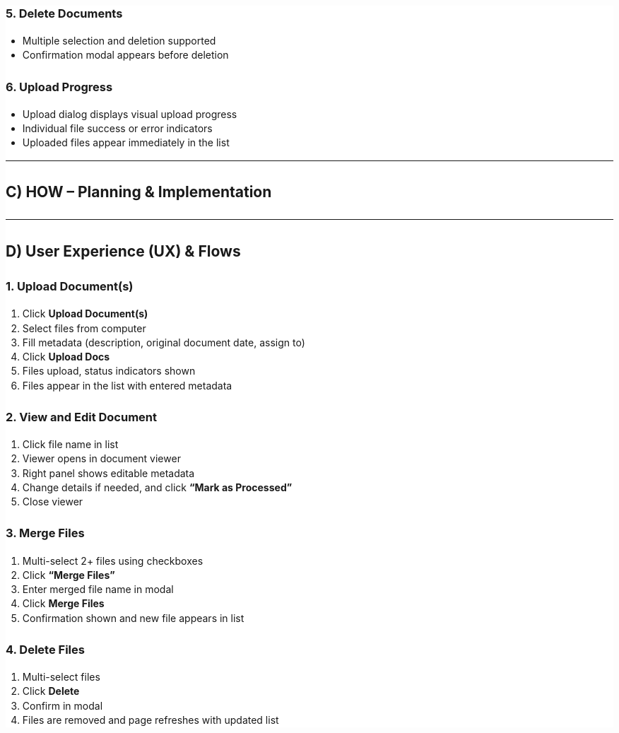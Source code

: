### 5. **Delete Documents**

- Multiple selection and deletion supported
- Confirmation modal appears before deletion

### 6. **Upload Progress**

- Upload dialog displays visual upload progress
- Individual file success or error indicators
- Uploaded files appear immediately in the list

---

## **C) HOW – Planning & Implementation**

### 

---

## **D) User Experience (UX) & Flows**

### 1. **Upload Document(s)**

1. Click **Upload Document(s)**
2. Select files from computer 
3. Fill metadata (description, original document date, assign to)
4. Click **Upload Docs**
5. Files upload, status indicators shown
6. Files appear in the list with entered metadata

### 2. **View and Edit Document**

1. Click file name in list
2. Viewer opens in document viewer
3. Right panel shows editable metadata
4. Change details if needed, and click **“Mark as Processed”**
5. Close viewer

### 3. **Merge Files**

1. Multi-select 2+ files using checkboxes
2. Click **“Merge Files”**
3. Enter merged file name in modal
4. Click **Merge Files**
5. Confirmation shown and new file appears in list

### 4. **Delete Files**

1. Multi-select files
2. Click **Delete**
3. Confirm in modal
4. Files are removed and page refreshes with updated list
